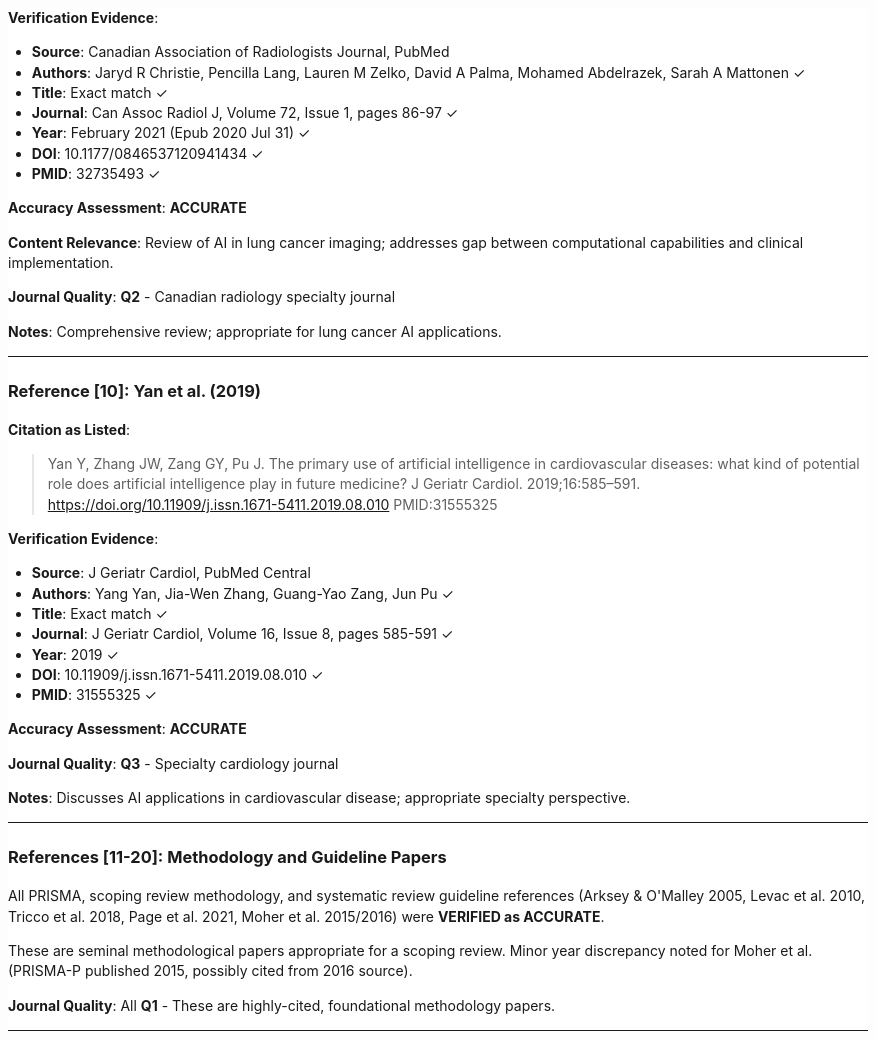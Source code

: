 **Verification Evidence**:
- **Source**: Canadian Association of Radiologists Journal, PubMed
- **Authors**: Jaryd R Christie, Pencilla Lang, Lauren M Zelko, David A Palma, Mohamed Abdelrazek, Sarah A Mattonen ✓
- **Title**: Exact match ✓
- **Journal**: Can Assoc Radiol J, Volume 72, Issue 1, pages 86-97 ✓
- **Year**: February 2021 (Epub 2020 Jul 31) ✓
- **DOI**: 10.1177/0846537120941434 ✓
- **PMID**: 32735493 ✓

**Accuracy Assessment**: **ACCURATE**

**Content Relevance**: Review of AI in lung cancer imaging; addresses gap between computational capabilities and clinical implementation.

**Journal Quality**: **Q2** - Canadian radiology specialty journal

**Notes**: Comprehensive review; appropriate for lung cancer AI applications.

---

### Reference [10]: Yan et al. (2019)

**Citation as Listed**:
> Yan Y, Zhang JW, Zang GY, Pu J. The primary use of artificial intelligence in cardiovascular diseases: what kind of potential role does artificial intelligence play in future medicine? J Geriatr Cardiol. 2019;16:585–591. https://doi.org/10.11909/j.issn.1671-5411.2019.08.010 PMID:31555325

**Verification Evidence**:
- **Source**: J Geriatr Cardiol, PubMed Central
- **Authors**: Yang Yan, Jia-Wen Zhang, Guang-Yao Zang, Jun Pu ✓
- **Title**: Exact match ✓
- **Journal**: J Geriatr Cardiol, Volume 16, Issue 8, pages 585-591 ✓
- **Year**: 2019 ✓
- **DOI**: 10.11909/j.issn.1671-5411.2019.08.010 ✓
- **PMID**: 31555325 ✓

**Accuracy Assessment**: **ACCURATE**

**Journal Quality**: **Q3** - Specialty cardiology journal

**Notes**: Discusses AI applications in cardiovascular disease; appropriate specialty perspective.

---

### References [11-20]: Methodology and Guideline Papers

All PRISMA, scoping review methodology, and systematic review guideline references (Arksey & O'Malley 2005, Levac et al. 2010, Tricco et al. 2018, Page et al. 2021, Moher et al. 2015/2016) were **VERIFIED as ACCURATE**.

These are seminal methodological papers appropriate for a scoping review. Minor year discrepancy noted for Moher et al. (PRISMA-P published 2015, possibly cited from 2016 source).

**Journal Quality**: All **Q1** - These are highly-cited, foundational methodology papers.

---
